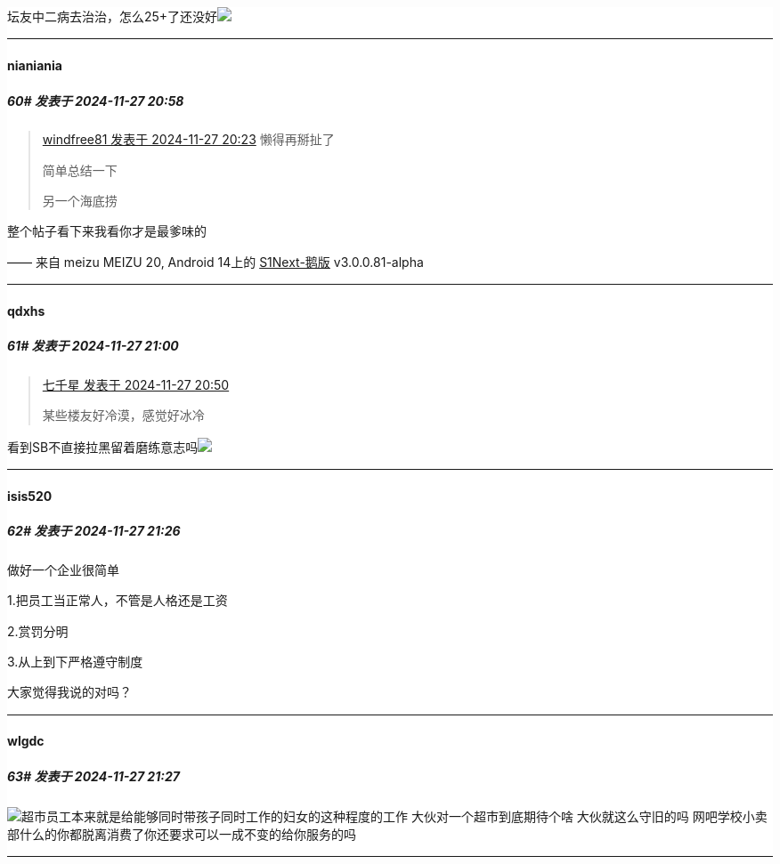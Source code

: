 坛友中二病去治治，怎么25+了还没好<img src="https://static.saraba1st.com/image/smiley/face2017/049.png" referrerpolicy="no-referrer">

*****

####  nianiania  
##### 60#       发表于 2024-11-27 20:58

<blockquote><a href="httphttps://bbs.saraba1st.com/2b/forum.php?mod=redirect&amp;goto=findpost&amp;pid=66788451&amp;ptid=2208464" target="_blank">windfree81 发表于 2024-11-27 20:23</a>
懒得再掰扯了

简单总结一下

另一个海底捞</blockquote>
整个帖子看下来我看你才是最爹味的

—— 来自 meizu MEIZU 20, Android 14上的 [S1Next-鹅版](https://github.com/ykrank/S1-Next/releases) v3.0.0.81-alpha

*****

####  qdxhs  
##### 61#       发表于 2024-11-27 21:00

<blockquote><a href="httphttps://bbs.saraba1st.com/2b/forum.php?mod=redirect&amp;goto=findpost&amp;pid=66788585&amp;ptid=2208464" target="_blank">七千星 发表于 2024-11-27 20:50</a>

某些楼友好冷漠，感觉好冰冷</blockquote>
看到SB不直接拉黑留着磨练意志吗<img src="https://static.saraba1st.com/image/smiley/face2017/049.png" referrerpolicy="no-referrer">


*****

####  isis520  
##### 62#       发表于 2024-11-27 21:26

做好一个企业很简单

1.把员工当正常人，不管是人格还是工资

2.赏罚分明

3.从上到下严格遵守制度

大家觉得我说的对吗？

*****

####  wlgdc  
##### 63#       发表于 2024-11-27 21:27

<img src="https://static.saraba1st.com/image/smiley/face2017/034.png" referrerpolicy="no-referrer">超市员工本来就是给能够同时带孩子同时工作的妇女的这种程度的工作 大伙对一个超市到底期待个啥 大伙就这么守旧的吗 网吧学校小卖部什么的你都脱离消费了你还要求可以一成不变的给你服务的吗


*****
